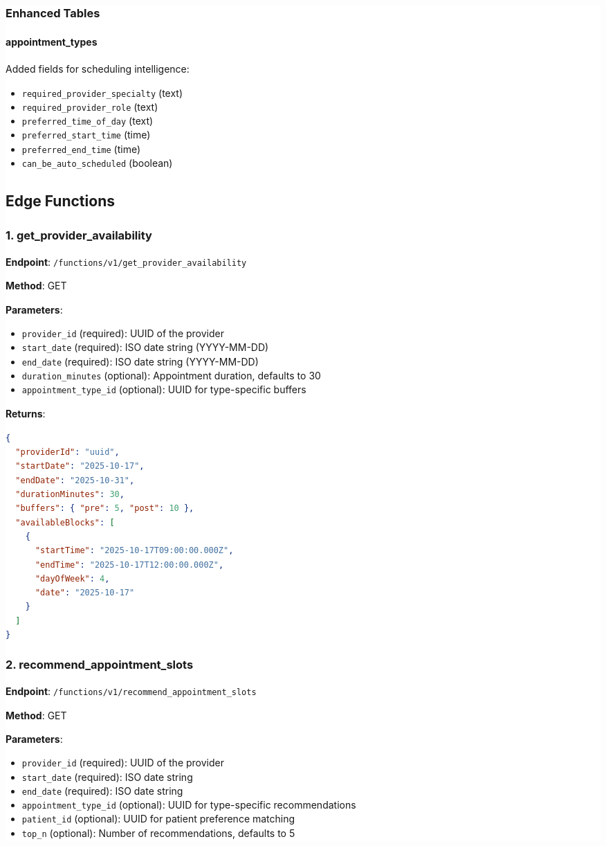 ### Enhanced Tables

#### appointment_types
Added fields for scheduling intelligence:
- `required_provider_specialty` (text)
- `required_provider_role` (text)
- `preferred_time_of_day` (text)
- `preferred_start_time` (time)
- `preferred_end_time` (time)
- `can_be_auto_scheduled` (boolean)

## Edge Functions

### 1. get_provider_availability
**Endpoint**: `/functions/v1/get_provider_availability`

**Method**: GET

**Parameters**:
- `provider_id` (required): UUID of the provider
- `start_date` (required): ISO date string (YYYY-MM-DD)
- `end_date` (required): ISO date string (YYYY-MM-DD)
- `duration_minutes` (optional): Appointment duration, defaults to 30
- `appointment_type_id` (optional): UUID for type-specific buffers

**Returns**:
```json
{
  "providerId": "uuid",
  "startDate": "2025-10-17",
  "endDate": "2025-10-31",
  "durationMinutes": 30,
  "buffers": { "pre": 5, "post": 10 },
  "availableBlocks": [
    {
      "startTime": "2025-10-17T09:00:00.000Z",
      "endTime": "2025-10-17T12:00:00.000Z",
      "dayOfWeek": 4,
      "date": "2025-10-17"
    }
  ]
}
```

### 2. recommend_appointment_slots
**Endpoint**: `/functions/v1/recommend_appointment_slots`

**Method**: GET

**Parameters**:
- `provider_id` (required): UUID of the provider
- `start_date` (required): ISO date string
- `end_date` (required): ISO date string
- `appointment_type_id` (optional): UUID for type-specific recommendations
- `patient_id` (optional): UUID for patient preference matching
- `top_n` (optional): Number of recommendations, defaults to 5
